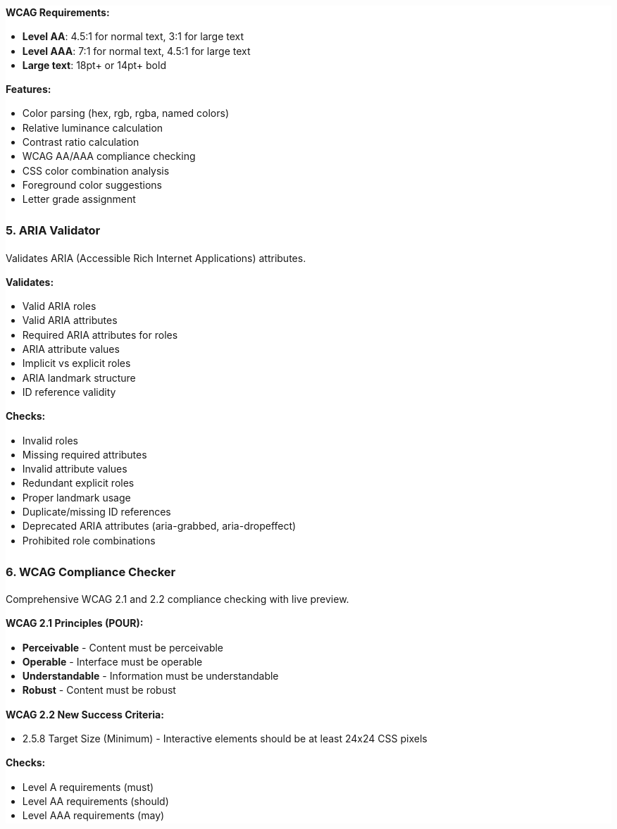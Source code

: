 **WCAG Requirements:**
- **Level AA**: 4.5:1 for normal text, 3:1 for large text
- **Level AAA**: 7:1 for normal text, 4.5:1 for large text
- **Large text**: 18pt+ or 14pt+ bold

**Features:**
- Color parsing (hex, rgb, rgba, named colors)
- Relative luminance calculation
- Contrast ratio calculation
- WCAG AA/AAA compliance checking
- CSS color combination analysis
- Foreground color suggestions
- Letter grade assignment

### 5. ARIA Validator

Validates ARIA (Accessible Rich Internet Applications) attributes.

**Validates:**
- Valid ARIA roles
- Valid ARIA attributes
- Required ARIA attributes for roles
- ARIA attribute values
- Implicit vs explicit roles
- ARIA landmark structure
- ID reference validity

**Checks:**
- Invalid roles
- Missing required attributes
- Invalid attribute values
- Redundant explicit roles
- Proper landmark usage
- Duplicate/missing ID references
- Deprecated ARIA attributes (aria-grabbed, aria-dropeffect)
- Prohibited role combinations

### 6. WCAG Compliance Checker

Comprehensive WCAG 2.1 and 2.2 compliance checking with live preview.

**WCAG 2.1 Principles (POUR):**
- **Perceivable** - Content must be perceivable
- **Operable** - Interface must be operable
- **Understandable** - Information must be understandable
- **Robust** - Content must be robust

**WCAG 2.2 New Success Criteria:**
- 2.5.8 Target Size (Minimum) - Interactive elements should be at least 24x24 CSS pixels

**Checks:**
- Level A requirements (must)
- Level AA requirements (should)
- Level AAA requirements (may)
